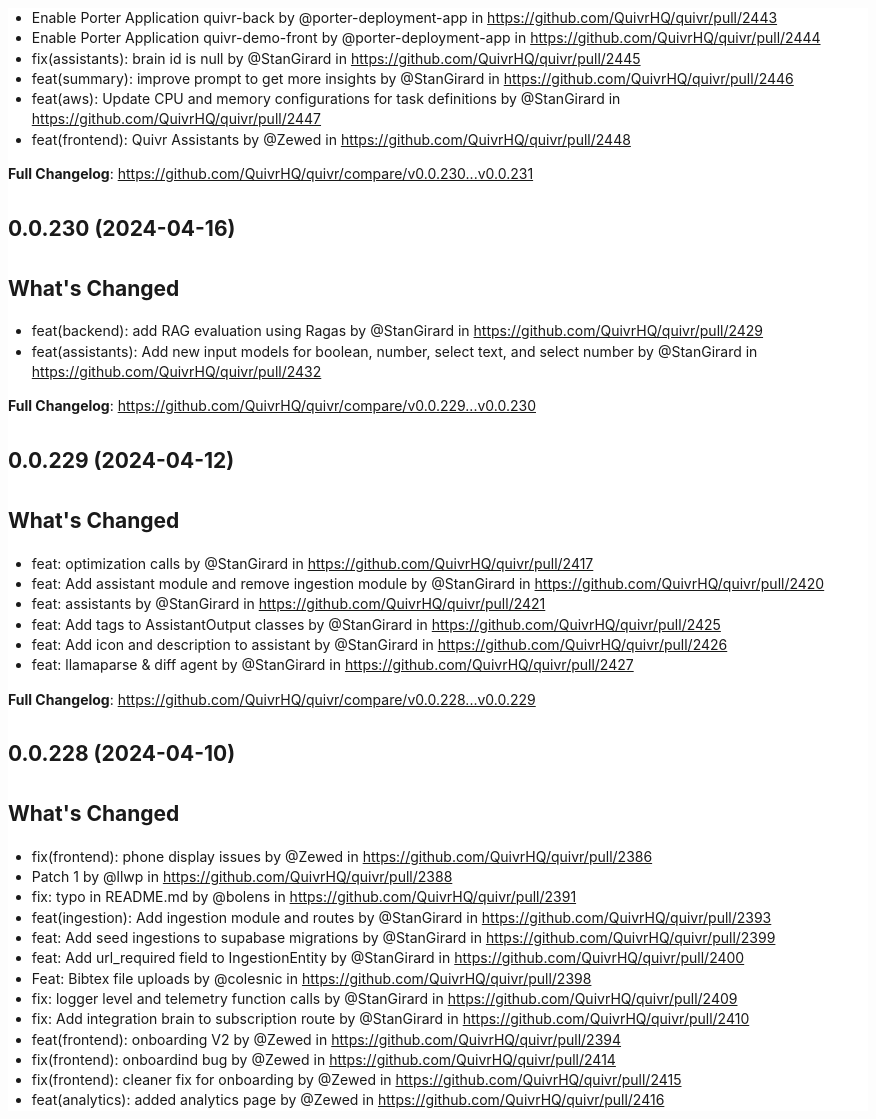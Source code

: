 - Enable Porter Application quivr-back by @porter-deployment-app in https://github.com/QuivrHQ/quivr/pull/2443
- Enable Porter Application quivr-demo-front by @porter-deployment-app in https://github.com/QuivrHQ/quivr/pull/2444
- fix(assistants): brain id is null by @StanGirard in https://github.com/QuivrHQ/quivr/pull/2445
- feat(summary): improve prompt to get more insights by @StanGirard in https://github.com/QuivrHQ/quivr/pull/2446
- feat(aws): Update CPU and memory configurations for task definitions by @StanGirard in https://github.com/QuivrHQ/quivr/pull/2447
- feat(frontend): Quivr Assistants by @Zewed in https://github.com/QuivrHQ/quivr/pull/2448

**Full Changelog**: https://github.com/QuivrHQ/quivr/compare/v0.0.230...v0.0.231

## 0.0.230 (2024-04-16)

## What's Changed

- feat(backend): add RAG evaluation using Ragas by @StanGirard in https://github.com/QuivrHQ/quivr/pull/2429
- feat(assistants): Add new input models for boolean, number, select text, and select number by @StanGirard in https://github.com/QuivrHQ/quivr/pull/2432

**Full Changelog**: https://github.com/QuivrHQ/quivr/compare/v0.0.229...v0.0.230

## 0.0.229 (2024-04-12)

## What's Changed

- feat: optimization calls by @StanGirard in https://github.com/QuivrHQ/quivr/pull/2417
- feat: Add assistant module and remove ingestion module by @StanGirard in https://github.com/QuivrHQ/quivr/pull/2420
- feat: assistants by @StanGirard in https://github.com/QuivrHQ/quivr/pull/2421
- feat: Add tags to AssistantOutput classes by @StanGirard in https://github.com/QuivrHQ/quivr/pull/2425
- feat: Add icon and description to assistant by @StanGirard in https://github.com/QuivrHQ/quivr/pull/2426
- feat: llamaparse & diff agent by @StanGirard in https://github.com/QuivrHQ/quivr/pull/2427

**Full Changelog**: https://github.com/QuivrHQ/quivr/compare/v0.0.228...v0.0.229

## 0.0.228 (2024-04-10)

## What's Changed

- fix(frontend): phone display issues by @Zewed in https://github.com/QuivrHQ/quivr/pull/2386
- Patch 1 by @llwp in https://github.com/QuivrHQ/quivr/pull/2388
- fix: typo in README.md by @bolens in https://github.com/QuivrHQ/quivr/pull/2391
- feat(ingestion): Add ingestion module and routes by @StanGirard in https://github.com/QuivrHQ/quivr/pull/2393
- feat: Add seed ingestions to supabase migrations by @StanGirard in https://github.com/QuivrHQ/quivr/pull/2399
- feat: Add url_required field to IngestionEntity by @StanGirard in https://github.com/QuivrHQ/quivr/pull/2400
- Feat: Bibtex file uploads by @colesnic in https://github.com/QuivrHQ/quivr/pull/2398
- fix: logger level and telemetry function calls by @StanGirard in https://github.com/QuivrHQ/quivr/pull/2409
- fix: Add integration brain to subscription route by @StanGirard in https://github.com/QuivrHQ/quivr/pull/2410
- feat(frontend): onboarding V2 by @Zewed in https://github.com/QuivrHQ/quivr/pull/2394
- fix(frontend): onboardind bug by @Zewed in https://github.com/QuivrHQ/quivr/pull/2414
- fix(frontend): cleaner fix for onboarding by @Zewed in https://github.com/QuivrHQ/quivr/pull/2415
- feat(analytics): added analytics page by @Zewed in https://github.com/QuivrHQ/quivr/pull/2416
